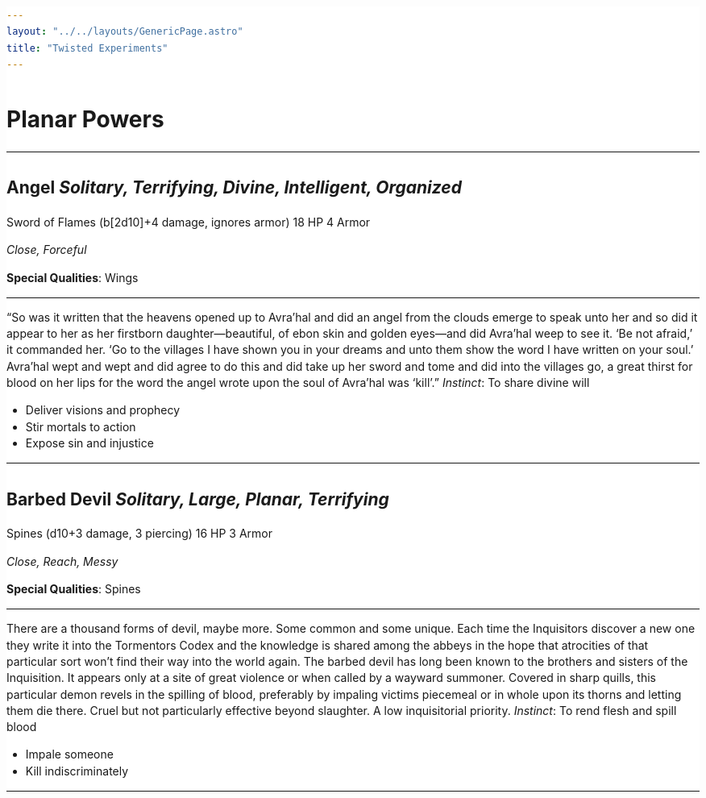 ```yaml
---
layout: "../../layouts/GenericPage.astro"
title: "Twisted Experiments"
---
```


# Planar Powers
---
## Angel *Solitary, Terrifying, Divine, Intelligent, Organized*

Sword of Flames (b[2d10]+4 damage, ignores armor) 18 HP 4 Armor

*Close, Forceful*


**Special Qualities**: Wings

---
“So was it written that the heavens opened up to Avra’hal and did an angel from the clouds emerge to speak unto her and so did it appear to her as her firstborn daughter—beautiful, of ebon skin and golden eyes—and did Avra’hal weep to see it. ‘Be not afraid,’ it commanded her. ‘Go to the villages I have shown you in your dreams and unto them show the word I have written on your soul.’ Avra’hal wept and wept and did agree to do this and did take up her sword and tome and did into the villages go, a great thirst for blood on her lips for the word the angel wrote upon the soul of Avra’hal was ‘kill’.” *Instinct*: To share divine will

- Deliver visions and prophecy
- Stir mortals to action
- Expose sin and injustice

---
## Barbed Devil *Solitary, Large, Planar, Terrifying*

Spines (d10+3 damage, 3 piercing) 16 HP 3 Armor

*Close, Reach, Messy*


**Special Qualities**: Spines

---
There are a thousand forms of devil, maybe more. Some common and some unique. Each time the Inquisitors discover a new one they write it into the Tormentors Codex and the knowledge is shared among the abbeys in the hope that atrocities of that particular sort won’t find their way into the world again. The barbed devil has long been known to the brothers and sisters of the Inquisition. It appears only at a site of great violence or when called by a wayward summoner. Covered in sharp quills, this particular demon revels in the spilling of blood, preferably by impaling victims piecemeal or in whole upon its thorns and letting them die there. Cruel but not particularly effective beyond slaughter. A low inquisitorial priority. *Instinct*: To rend flesh and spill blood

- Impale someone
- Kill indiscriminately

---
